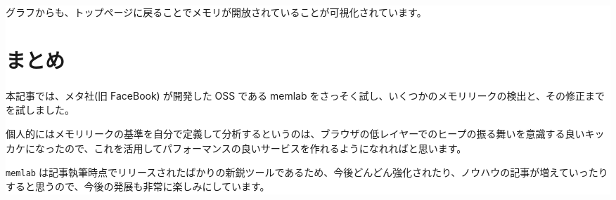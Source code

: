 グラフからも、トップページに戻ることでメモリが開放されていることが可視化されています。

# まとめ

本記事では、メタ社(旧 FaceBook) が開発した OSS である memlab をさっそく試し、いくつかのメモリリークの検出と、その修正までを試しました。

個人的にはメモリリークの基準を自分で定義して分析するというのは、ブラウザの低レイヤーでのヒープの振る舞いを意識する良いキッカケになったので、これを活用してパフォーマンスの良いサービスを作れるようになれればと思います。

`memlab` は記事執筆時点でリリースされたばかりの新鋭ツールであるため、今後どんどん強化されたり、ノウハウの記事が増えていったりすると思うので、今後の発展も非常に楽しみにしています。
